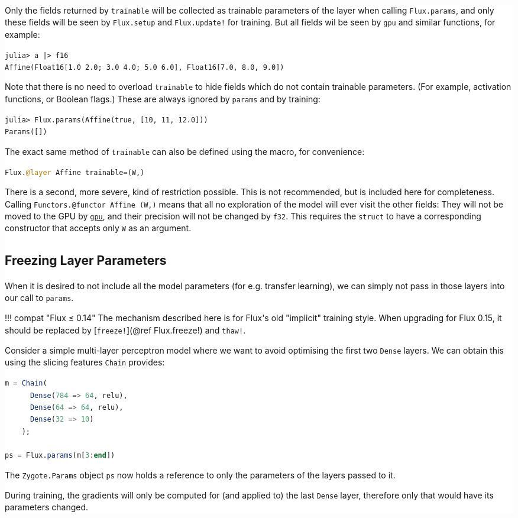 Only the fields returned by `trainable` will be collected as trainable parameters of the layer when calling `Flux.params`, and only these fields will be seen by `Flux.setup` and `Flux.update!` for training. But all fields wil be seen by `gpu` and similar functions, for example:

```julia-repl
julia> a |> f16
Affine(Float16[1.0 2.0; 3.0 4.0; 5.0 6.0], Float16[7.0, 8.0, 9.0])
```

Note that there is no need to overload `trainable` to hide fields which do not contain trainable parameters. (For example, activation functions, or Boolean flags.) These are always ignored by `params` and by training:

```julia-repl
julia> Flux.params(Affine(true, [10, 11, 12.0]))
Params([])
```

The exact same method of `trainable` can also be defined using the macro, for convenience:

```julia
Flux.@layer Affine trainable=(W,)
```

There is a second, more severe, kind of restriction possible. This is not recommended, but is included here for completeness. Calling `Functors.@functor Affine (W,)` means that all no exploration of the model will ever visit the other fields: They will not be moved to the GPU by [`gpu`](@ref), and their precision will not be changed by `f32`. This requires the `struct` to have a corresponding constructor that accepts only `W` as an argument.


## Freezing Layer Parameters

When it is desired to not include all the model parameters (for e.g. transfer learning), we can simply not pass in those layers into our call to `params`.

!!! compat "Flux ≤ 0.14"
    The mechanism described here is for Flux's old "implicit" training style.
    When upgrading for Flux 0.15, it should be replaced by [`freeze!`](@ref Flux.freeze!) and `thaw!`.

Consider a simple multi-layer perceptron model where we want to avoid optimising the first two `Dense` layers. We can obtain
this using the slicing features `Chain` provides:

```julia
m = Chain(
      Dense(784 => 64, relu),
      Dense(64 => 64, relu),
      Dense(32 => 10)
    );

ps = Flux.params(m[3:end])
```

The `Zygote.Params` object `ps` now holds a reference to only the parameters of the layers passed to it.

During training, the gradients will only be computed for (and applied to) the last `Dense` layer, therefore only that would have its parameters changed.
